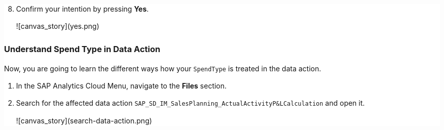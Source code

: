 8. Confirm your intention by pressing **Yes**.

    <!-- border; size:540px -->![canvas_story](yes.png)

### Understand Spend Type in Data Action

Now, you are going to learn the different ways how your `SpendType` is treated in the data action.

1. In the SAP Analytics Cloud Menu, navigate to the **Files** section.

2. Search for the affected data action `SAP_SD_IM_SalesPlanning_ActualActivityP&LCalculation` and open it.

    <!-- border; size:540px -->![canvas_story](search-data-action.png)
